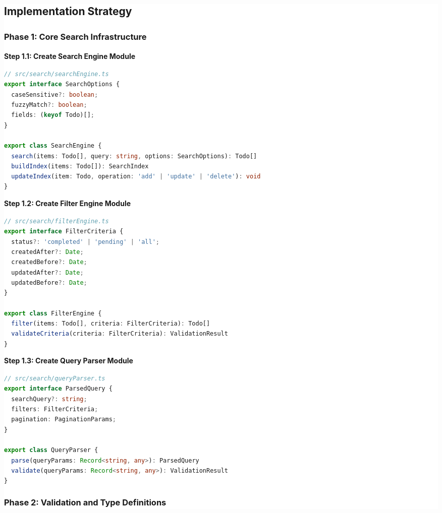 ## Implementation Strategy

### Phase 1: Core Search Infrastructure

**Step 1.1: Create Search Engine Module**
```typescript
// src/search/searchEngine.ts
export interface SearchOptions {
  caseSensitive?: boolean;
  fuzzyMatch?: boolean;
  fields: (keyof Todo)[];
}

export class SearchEngine {
  search(items: Todo[], query: string, options: SearchOptions): Todo[]
  buildIndex(items: Todo[]): SearchIndex
  updateIndex(item: Todo, operation: 'add' | 'update' | 'delete'): void
}
```

**Step 1.2: Create Filter Engine Module**
```typescript
// src/search/filterEngine.ts
export interface FilterCriteria {
  status?: 'completed' | 'pending' | 'all';
  createdAfter?: Date;
  createdBefore?: Date;
  updatedAfter?: Date;
  updatedBefore?: Date;
}

export class FilterEngine {
  filter(items: Todo[], criteria: FilterCriteria): Todo[]
  validateCriteria(criteria: FilterCriteria): ValidationResult
}
```

**Step 1.3: Create Query Parser Module**
```typescript
// src/search/queryParser.ts
export interface ParsedQuery {
  searchQuery?: string;
  filters: FilterCriteria;
  pagination: PaginationParams;
}

export class QueryParser {
  parse(queryParams: Record<string, any>): ParsedQuery
  validate(queryParams: Record<string, any>): ValidationResult
}
```

### Phase 2: Validation and Type Definitions
